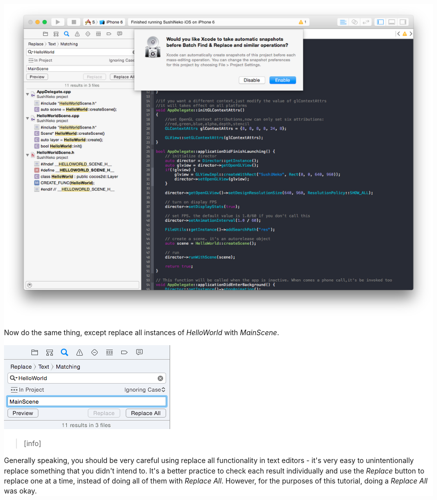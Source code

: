 ![image](disableSnapshotting.png)
>
Now do the same thing, except replace all instances of *HelloWorld* with *MainScene*. 
>
![image](replaceHelloWorld.png)



> [info]
> 
Generally speaking, you should be very careful using replace all functionality in text editors - it's very easy to unintentionally replace something that you didn't intend to. It's a better practice to check each result individually and use the *Replace* button to replace one at a time, instead of doing all of them with *Replace All*. However, for the purposes of this tutorial, doing a *Replace All* was okay.
